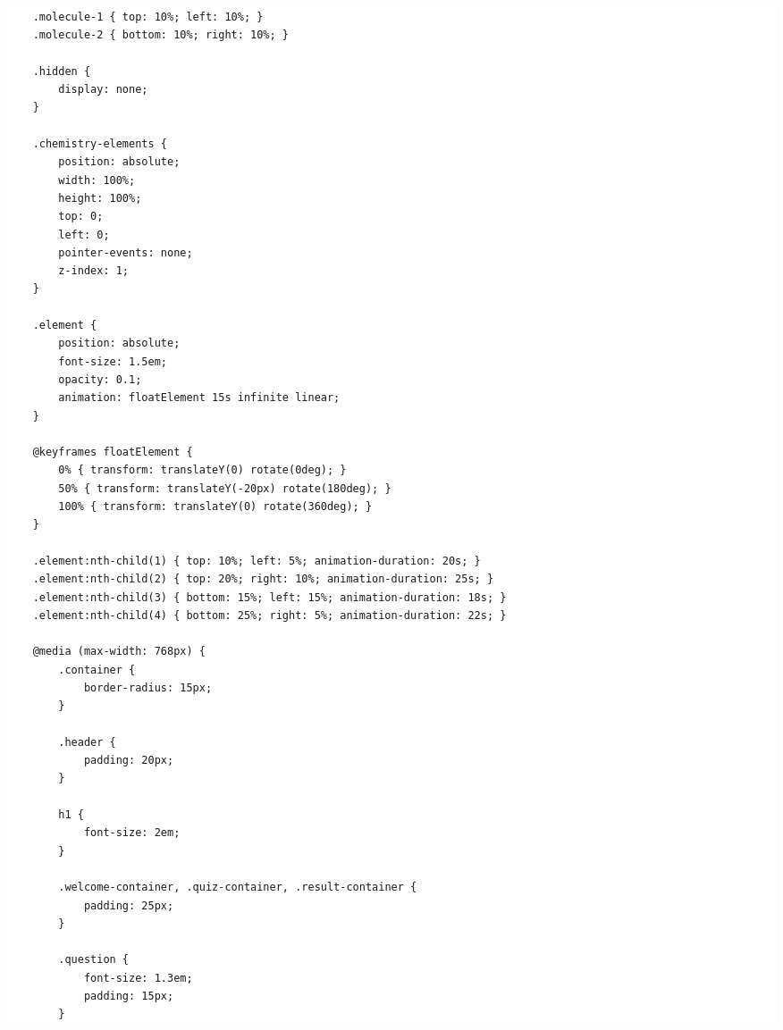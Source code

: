         .molecule-1 { top: 10%; left: 10%; }
        .molecule-2 { bottom: 10%; right: 10%; }

        .hidden {
            display: none;
        }

        .chemistry-elements {
            position: absolute;
            width: 100%;
            height: 100%;
            top: 0;
            left: 0;
            pointer-events: none;
            z-index: 1;
        }

        .element {
            position: absolute;
            font-size: 1.5em;
            opacity: 0.1;
            animation: floatElement 15s infinite linear;
        }

        @keyframes floatElement {
            0% { transform: translateY(0) rotate(0deg); }
            50% { transform: translateY(-20px) rotate(180deg); }
            100% { transform: translateY(0) rotate(360deg); }
        }

        .element:nth-child(1) { top: 10%; left: 5%; animation-duration: 20s; }
        .element:nth-child(2) { top: 20%; right: 10%; animation-duration: 25s; }
        .element:nth-child(3) { bottom: 15%; left: 15%; animation-duration: 18s; }
        .element:nth-child(4) { bottom: 25%; right: 5%; animation-duration: 22s; }

        @media (max-width: 768px) {
            .container {
                border-radius: 15px;
            }
            
            .header {
                padding: 20px;
            }
            
            h1 {
                font-size: 2em;
            }
            
            .welcome-container, .quiz-container, .result-container {
                padding: 25px;
            }
            
            .question {
                font-size: 1.3em;
                padding: 15px;
            }
            